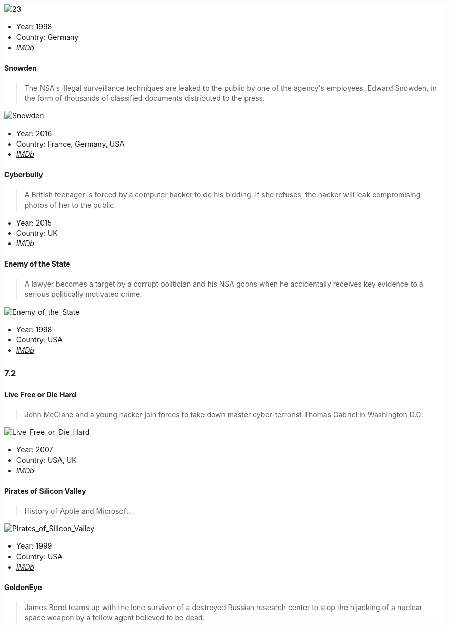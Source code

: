 ![23](assets/23.jpg)
* Year: 1998
* Country: Germany
* [_IMDb_](http://www.imdb.com/title/tt0126765/)

#### Snowden
> The NSA's illegal surveillance techniques are leaked to the public by one of the agency's employees, Edward Snowden, in the form of thousands of classified documents distributed to the press.

![Snowden](assets/Snowden_film_poster_hr.jpg)
* Year: 2016
* Country: France, Germany, USA
* [_IMDb_](http://www.imdb.com/title/tt3774114/)

#### Cyberbully
> A British teenager is forced by a computer hacker to do his bidding. If she refuses, the hacker will leak compromising photos of her to the public.

* Year: 2015
* Country: UK
* [_IMDb_](http://www.imdb.com/title/tt4135218/)

#### Enemy of the State
> A lawyer becomes a target by a corrupt politician and his NSA goons when he accidentally receives key evidence to a serious politically motivated crime.

![Enemy_of_the_State](assets/enemy_of_the_state.jpg)
* Year: 1998
* Country: USA
* [_IMDb_](http://www.imdb.com/title/tt0120660/)

### 7.2

#### Live Free or Die Hard
> John McClane and a young hacker join forces to take down master cyber-terrorist Thomas Gabriel in Washington D.C.

![Live_Free_or_Die_Hard](assets/live_free_or_die_hard.jpg)
* Year: 2007
* Country: USA, UK
* [_IMDb_](http://www.imdb.com/title/tt0337978/)

#### Pirates of Silicon Valley
> History of Apple and Microsoft.

![Pirates_of_Silicon_Valley](assets/pirates_of_silicon_valley.jpg)
* Year: 1999
* Country: USA
* [_IMDb_](http://www.imdb.com/title/tt0168122)

#### GoldenEye
> James Bond teams up with the lone survivor of a destroyed Russian research center to stop the hijacking of a nuclear space weapon by a fellow agent believed to be dead.
